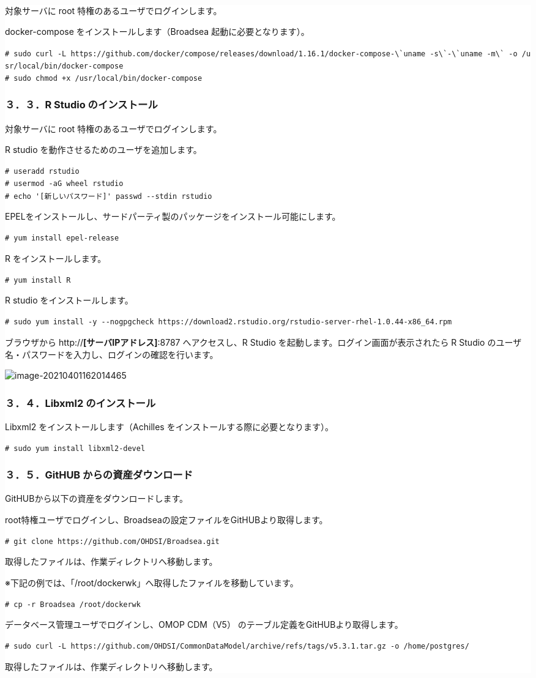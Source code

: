 対象サーバに root 特権のあるユーザでログインします。

docker-compose をインストールします（Broadsea 起動に必要となります）。
```
# sudo curl -L https://github.com/docker/compose/releases/download/1.16.1/docker-compose-\`uname -s\`-\`uname -m\` -o /usr/local/bin/docker-compose
# sudo chmod +x /usr/local/bin/docker-compose
```
### ３．３．R Studio のインストール

対象サーバに root 特権のあるユーザでログインします。

R studio を動作させるためのユーザを追加します。
```
# useradd rstudio
# usermod -aG wheel rstudio
# echo '[新しいパスワード]' passwd --stdin rstudio
```
EPELをインストールし、サードパーティ製のパッケージをインストール可能にします。
```
# yum install epel-release
```
R をインストールします。
```
# yum install R
```
R studio をインストールします。
```
# sudo yum install -y --nogpgcheck https://download2.rstudio.org/rstudio-server-rhel-1.0.44-x86_64.rpm
```
ブラウザから http://**\[サーバIPアドレス\]**:8787 へアクセスし、R Studio を起動します。ログイン画面が表示されたら R Studio のユーザ名・パスワードを入力し、ログインの確認を行います。

 ![image-20210401162014465](../images/OMOP.OHDSI_Verification_Environment_Construction_Procedure_Manual/image-20210401162014465.png)

### ３．４．Libxml2 のインストール

Libxml2 をインストールします（Achilles をインストールする際に必要となります）。
```
# sudo yum install libxml2-devel
```
### ３．５．GitHUB からの資産ダウンロード

GitHUBから以下の資産をダウンロードします。 

root特権ユーザでログインし、Broadseaの設定ファイルをGitHUBより取得します。

```
# git clone https://github.com/OHDSI/Broadsea.git
```
取得したファイルは、作業ディレクトリへ移動します。

※下記の例では、「/root/dockerwk」へ取得したファイルを移動しています。
```
# cp -r Broadsea /root/dockerwk
```
データベース管理ユーザでログインし、OMOP CDM（V5） のテーブル定義をGitHUBより取得します。
```
# sudo curl -L https://github.com/OHDSI/CommonDataModel/archive/refs/tags/v5.3.1.tar.gz -o /home/postgres/
```
取得したファイルは、作業ディレクトリへ移動します。
